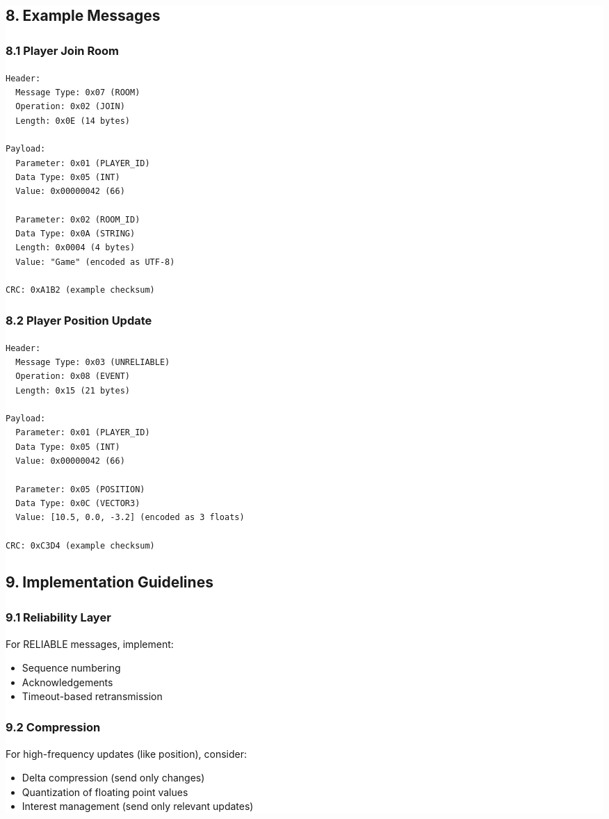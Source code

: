 ## 8. Example Messages

### 8.1 Player Join Room
```
Header:
  Message Type: 0x07 (ROOM)
  Operation: 0x02 (JOIN)
  Length: 0x0E (14 bytes)

Payload:
  Parameter: 0x01 (PLAYER_ID)
  Data Type: 0x05 (INT)
  Value: 0x00000042 (66)

  Parameter: 0x02 (ROOM_ID)
  Data Type: 0x0A (STRING)
  Length: 0x0004 (4 bytes)
  Value: "Game" (encoded as UTF-8)

CRC: 0xA1B2 (example checksum)
```

### 8.2 Player Position Update
```
Header:
  Message Type: 0x03 (UNRELIABLE)
  Operation: 0x08 (EVENT)
  Length: 0x15 (21 bytes)

Payload:
  Parameter: 0x01 (PLAYER_ID)
  Data Type: 0x05 (INT)
  Value: 0x00000042 (66)

  Parameter: 0x05 (POSITION)
  Data Type: 0x0C (VECTOR3)
  Value: [10.5, 0.0, -3.2] (encoded as 3 floats)

CRC: 0xC3D4 (example checksum)
```

## 9. Implementation Guidelines

### 9.1 Reliability Layer
For RELIABLE messages, implement:
- Sequence numbering
- Acknowledgements
- Timeout-based retransmission

### 9.2 Compression
For high-frequency updates (like position), consider:
- Delta compression (send only changes)
- Quantization of floating point values
- Interest management (send only relevant updates)
